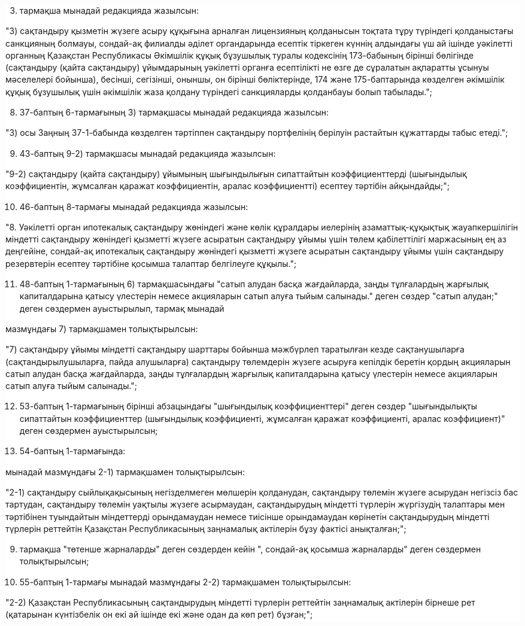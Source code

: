 3) тармақша мынадай редакцияда жазылсын:

"3) сақтандыру қызметін жүзеге асыру құқығына арналған лицензияның қолданысын тоқтата тұру түріндегі қолданыстағы санкцияның болмауы, сондай-ақ филиалды әділет органдарында есептік тіркеген күннің алдындағы үш ай ішінде уәкілетті органның Қазақстан Республикасы Әкімшілік құқық бұзушылық туралы кодексінің 173-бабының бірінші бөлігінде (сақтандыру (қайта сақтандыру) ұйымдарының уәкілетті органға есептілікті не өзге де сұралатын ақпаратты ұсынуы мәселелері бойынша), бесінші, сегізінші, оныншы, он бірінші бөліктерінде, 174 және 175-баптарында көзделген әкімшілік құқық бұзушылық үшін әкімшілік жаза қолдану түріндегі санкцияларды қолданбауы болып табылады.";

8) 37-баптың 6-тармағының 3) тармақшасы мынадай редакцияда жазылсын:

"3) осы Заңның 37-1-бабында көзделген тәртіппен сақтандыру портфелінің берілуін растайтын құжаттарды табыс етеді.";

9) 43-баптың 9-2) тармақшасы мынадай редакцияда жазылсын:

"9-2) сақтандыру (қайта сақтандыру) ұйымының шығындылығын сипаттайтын коэффициенттерді (шығындылық коэффициентін, жұмсалған қаражат коэффициентін, аралас коэффициентті) есептеу тәртібін айқындайды;";

10) 46-баптың 8-тармағы мынадай редакцияда жазылсын:

"8. Уәкілетті орган ипотекалық сақтандыру жөніндегі және көлік құралдары иелерінің азаматтық-құқықтық жауапкершілігін міндетті сақтандыру жөніндегі қызметті жүзеге асыратын сақтандыру ұйымы үшін төлем қабілеттілігі маржасының ең аз деңгейіне, сондай-ақ ипотекалық сақтандыру жөніндегі қызметті жүзеге асыратын сақтандыру ұйымы үшін сақтандыру резервтерін есептеу тәртібіне қосымша талаптар белгілеуге құқылы.";

11) 48-баптың 1-тармағының 6) тармақшасындағы "сатып алудан басқа жағдайларда, заңды тұлғалардың жарғылық капиталдарына қатысу үлестерін немесе акцияларын сатып алуға тыйым салынады." деген сөздер "сатып алудан;" деген сөздермен ауыстырылып, тармақ мынадай

мазмұндағы 7) тармақшамен толықтырылсын:

"7) сақтандыру ұйымы міндетті сақтандыру шарттары бойынша мәжбүрлеп таратылған кезде сақтанушыларға (сақтандырылушыларға, пайда алушыларға) сақтандыру төлемдерін жүзеге асыруға кепілдік беретін қордың акцияларын сатып алудан басқа жағдайларда, заңды тұлғалардың жарғылық капиталдарына қатысу үлестерін немесе акцияларын сатып алуға тыйым салынады.";

12) 53-баптың 1-тармағының бірінші абзацындағы "шығындылық коэффициенттері" деген сөздер "шығындылықты сипаттайтын коэффициенттер (шығындылық коэффициенті, жұмсалған қаражат коэффициенті, аралас коэффициент)" деген сөздермен ауыстырылсын;

13) 54-баптың 1-тармағында:

мынадай мазмұндағы 2-1) тармақшамен толықтырылсын:

"2-1) сақтандыру сыйлықақысының негізделмеген мөлшерін қолданудан, сақтандыру төлемін жүзеге асырудан негізсіз бас тартудан, сақтандыру төлемін уақтылы жүзеге асырмаудан, сақтандырудың міндетті түрлерін жүргізудің талаптары мен тәртібінен туындайтын міндеттерді орындамаудан немесе тиісінше орындамаудан көрінетін сақтандырудың міндетті түрлерін реттейтін Қазақстан Республикасының заңнамалық актілерін бұзу фактісі анықталған;";

9) тармақша "төтенше жарналарды" деген сөздерден кейін ", сондай-ақ қосымша жарналарды" деген сөздермен толықтырылсын;

14) 55-баптың 1-тармағы мынадай мазмұндағы 2-2) тармақшамен толықтырылсын:

"2-2) Қазақстан Республикасының сақтандырудың міндетті түрлерін реттейтін заңнамалық актілерін бірнеше рет (қатарынан күнтізбелік он екі ай ішінде екі және одан да көп рет) бұзған;";

